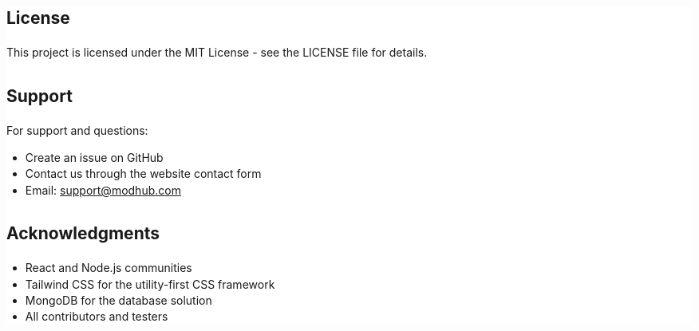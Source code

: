 ## License

This project is licensed under the MIT License - see the LICENSE file for details.

## Support

For support and questions:
- Create an issue on GitHub
- Contact us through the website contact form
- Email: support@modhub.com

## Acknowledgments

- React and Node.js communities
- Tailwind CSS for the utility-first CSS framework
- MongoDB for the database solution
- All contributors and testers